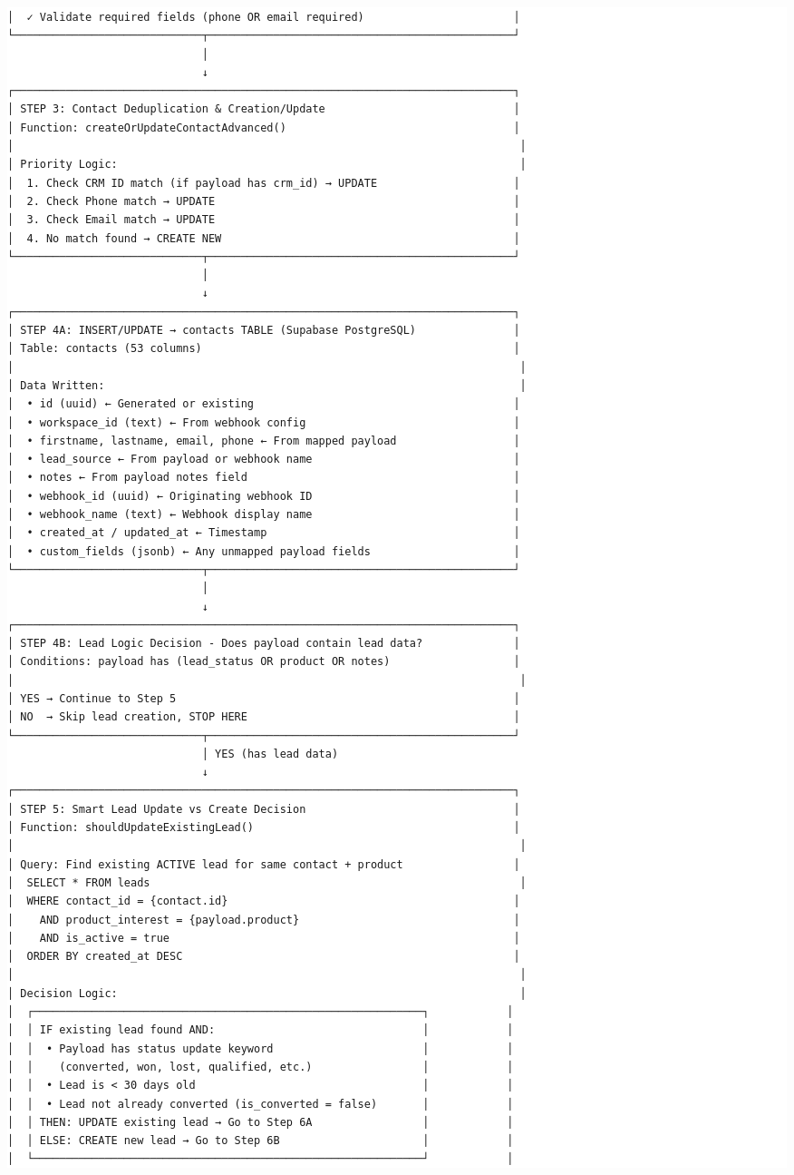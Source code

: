 ```
│  ✓ Validate required fields (phone OR email required)                       │
└─────────────────────────────┬───────────────────────────────────────────────┘
                              │
                              ↓
┌─────────────────────────────────────────────────────────────────────────────┐
│ STEP 3: Contact Deduplication & Creation/Update                             │
│ Function: createOrUpdateContactAdvanced()                                   │
│                                                                              │
│ Priority Logic:                                                              │
│  1. Check CRM ID match (if payload has crm_id) → UPDATE                     │
│  2. Check Phone match → UPDATE                                              │
│  3. Check Email match → UPDATE                                              │
│  4. No match found → CREATE NEW                                             │
└─────────────────────────────┬───────────────────────────────────────────────┘
                              │
                              ↓
┌─────────────────────────────────────────────────────────────────────────────┐
│ STEP 4A: INSERT/UPDATE → contacts TABLE (Supabase PostgreSQL)               │
│ Table: contacts (53 columns)                                                │
│                                                                              │
│ Data Written:                                                                │
│  • id (uuid) ← Generated or existing                                        │
│  • workspace_id (text) ← From webhook config                                │
│  • firstname, lastname, email, phone ← From mapped payload                  │
│  • lead_source ← From payload or webhook name                               │
│  • notes ← From payload notes field                                         │
│  • webhook_id (uuid) ← Originating webhook ID                               │
│  • webhook_name (text) ← Webhook display name                               │
│  • created_at / updated_at ← Timestamp                                      │
│  • custom_fields (jsonb) ← Any unmapped payload fields                      │
└─────────────────────────────┬───────────────────────────────────────────────┘
                              │
                              ↓
┌─────────────────────────────────────────────────────────────────────────────┐
│ STEP 4B: Lead Logic Decision - Does payload contain lead data?              │
│ Conditions: payload has (lead_status OR product OR notes)                   │
│                                                                              │
│ YES → Continue to Step 5                                                    │
│ NO  → Skip lead creation, STOP HERE                                         │
└─────────────────────────────┬───────────────────────────────────────────────┘
                              │ YES (has lead data)
                              ↓
┌─────────────────────────────────────────────────────────────────────────────┐
│ STEP 5: Smart Lead Update vs Create Decision                                │
│ Function: shouldUpdateExistingLead()                                        │
│                                                                              │
│ Query: Find existing ACTIVE lead for same contact + product                 │
│  SELECT * FROM leads                                                         │
│  WHERE contact_id = {contact.id}                                            │
│    AND product_interest = {payload.product}                                 │
│    AND is_active = true                                                     │
│  ORDER BY created_at DESC                                                   │
│                                                                              │
│ Decision Logic:                                                              │
│  ┌────────────────────────────────────────────────────────────┐            │
│  │ IF existing lead found AND:                                │            │
│  │  • Payload has status update keyword                       │            │
│  │    (converted, won, lost, qualified, etc.)                 │            │
│  │  • Lead is < 30 days old                                   │            │
│  │  • Lead not already converted (is_converted = false)       │            │
│  │ THEN: UPDATE existing lead → Go to Step 6A                 │            │
│  │ ELSE: CREATE new lead → Go to Step 6B                      │            │
│  └────────────────────────────────────────────────────────────┘            │
```